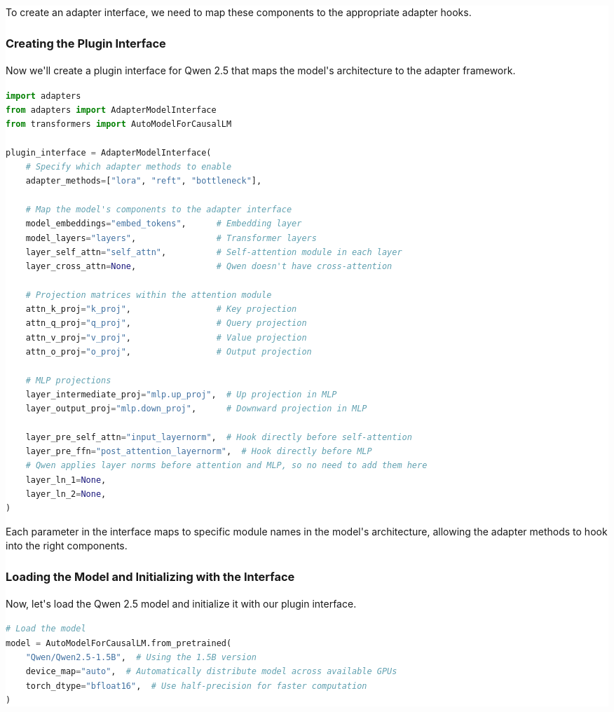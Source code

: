 To create an adapter interface, we need to map these components to the appropriate adapter hooks.

### Creating the Plugin Interface

Now we'll create a plugin interface for Qwen 2.5 that maps the model's architecture to the adapter framework.


```python
import adapters
from adapters import AdapterModelInterface
from transformers import AutoModelForCausalLM

plugin_interface = AdapterModelInterface(
    # Specify which adapter methods to enable
    adapter_methods=["lora", "reft", "bottleneck"],
    
    # Map the model's components to the adapter interface
    model_embeddings="embed_tokens",      # Embedding layer
    model_layers="layers",                # Transformer layers
    layer_self_attn="self_attn",          # Self-attention module in each layer
    layer_cross_attn=None,                # Qwen doesn't have cross-attention
    
    # Projection matrices within the attention module
    attn_k_proj="k_proj",                 # Key projection
    attn_q_proj="q_proj",                 # Query projection
    attn_v_proj="v_proj",                 # Value projection
    attn_o_proj="o_proj",                 # Output projection
    
    # MLP projections
    layer_intermediate_proj="mlp.up_proj",  # Up projection in MLP
    layer_output_proj="mlp.down_proj",      # Downward projection in MLP

    layer_pre_self_attn="input_layernorm",  # Hook directly before self-attention
    layer_pre_ffn="post_attention_layernorm",  # Hook directly before MLP
    # Qwen applies layer norms before attention and MLP, so no need to add them here
    layer_ln_1=None,
    layer_ln_2=None,
)
```

Each parameter in the interface maps to specific module names in the model's architecture, allowing the adapter methods to hook into the right components.

### Loading the Model and Initializing with the Interface

Now, let's load the Qwen 2.5 model and initialize it with our plugin interface.


```python
# Load the model
model = AutoModelForCausalLM.from_pretrained(
    "Qwen/Qwen2.5-1.5B",  # Using the 1.5B version
    device_map="auto",  # Automatically distribute model across available GPUs
    torch_dtype="bfloat16",  # Use half-precision for faster computation
)
```
